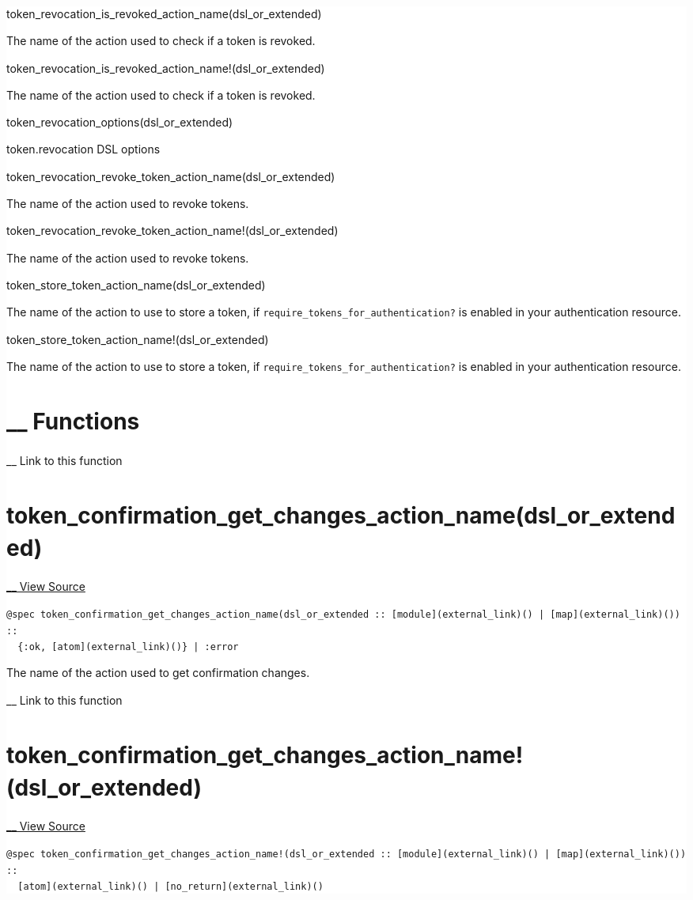 token_revocation_is_revoked_action_name(dsl_or_extended)

The name of the action used to check if a token is revoked.

token_revocation_is_revoked_action_name!(dsl_or_extended)

The name of the action used to check if a token is revoked.

token_revocation_options(dsl_or_extended)

token.revocation DSL options

token_revocation_revoke_token_action_name(dsl_or_extended)

The name of the action used to revoke tokens.

token_revocation_revoke_token_action_name!(dsl_or_extended)

The name of the action used to revoke tokens.

token_store_token_action_name(dsl_or_extended)

The name of the action to use to store a token, if `require_tokens_for_authentication?` is enabled in your authentication resource.

token_store_token_action_name!(dsl_or_extended)

The name of the action to use to store a token, if `require_tokens_for_authentication?` is enabled in your authentication resource.

#  __ Functions

__ Link to this function

# token_confirmation_get_changes_action_name(dsl_or_extended)

[ __ View Source ](external_link)
    
    
    @spec token_confirmation_get_changes_action_name(dsl_or_extended :: [module](external_link)() | [map](external_link)()) ::
      {:ok, [atom](external_link)()} | :error

The name of the action used to get confirmation changes.

__ Link to this function

# token_confirmation_get_changes_action_name!(dsl_or_extended)

[ __ View Source ](external_link)
    
    
    @spec token_confirmation_get_changes_action_name!(dsl_or_extended :: [module](external_link)() | [map](external_link)()) ::
      [atom](external_link)() | [no_return](external_link)()
